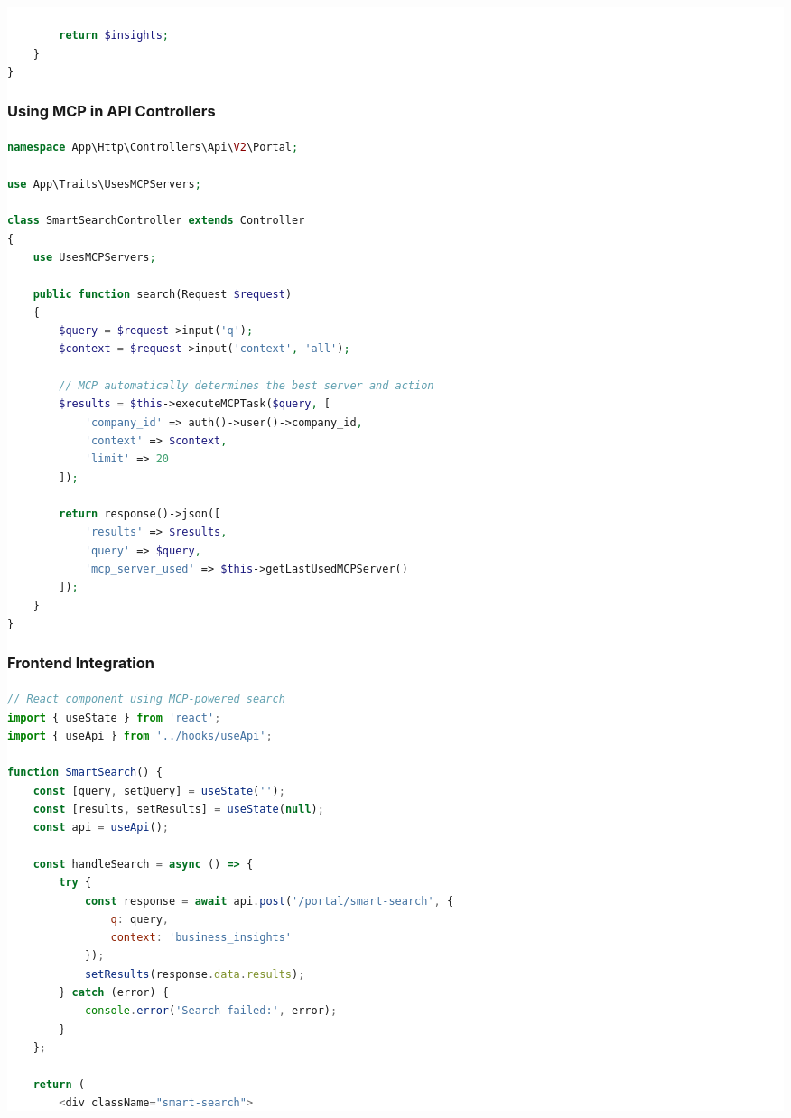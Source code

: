```php
        
        return $insights;
    }
}
```

### Using MCP in API Controllers

```php
namespace App\Http\Controllers\Api\V2\Portal;

use App\Traits\UsesMCPServers;

class SmartSearchController extends Controller
{
    use UsesMCPServers;
    
    public function search(Request $request)
    {
        $query = $request->input('q');
        $context = $request->input('context', 'all');
        
        // MCP automatically determines the best server and action
        $results = $this->executeMCPTask($query, [
            'company_id' => auth()->user()->company_id,
            'context' => $context,
            'limit' => 20
        ]);
        
        return response()->json([
            'results' => $results,
            'query' => $query,
            'mcp_server_used' => $this->getLastUsedMCPServer()
        ]);
    }
}
```

### Frontend Integration

```javascript
// React component using MCP-powered search
import { useState } from 'react';
import { useApi } from '../hooks/useApi';

function SmartSearch() {
    const [query, setQuery] = useState('');
    const [results, setResults] = useState(null);
    const api = useApi();
    
    const handleSearch = async () => {
        try {
            const response = await api.post('/portal/smart-search', {
                q: query,
                context: 'business_insights'
            });
            setResults(response.data.results);
        } catch (error) {
            console.error('Search failed:', error);
        }
    };
    
    return (
        <div className="smart-search">
```